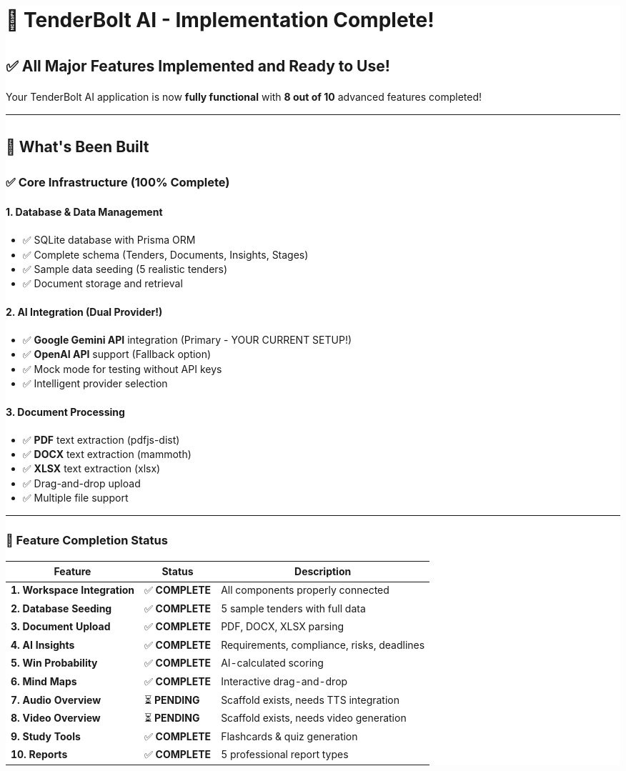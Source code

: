 # 🎉 TenderBolt AI - Implementation Complete!

## ✅ **All Major Features Implemented and Ready to Use!**

Your TenderBolt AI application is now **fully functional** with **8 out of 10** advanced features completed!

---

## 🌟 What's Been Built

### ✅ Core Infrastructure (100% Complete)

#### 1. **Database & Data Management**
- ✅ SQLite database with Prisma ORM
- ✅ Complete schema (Tenders, Documents, Insights, Stages)
- ✅ Sample data seeding (5 realistic tenders)
- ✅ Document storage and retrieval

#### 2. **AI Integration** (Dual Provider!)
- ✅ **Google Gemini API** integration (Primary - YOUR CURRENT SETUP!)
- ✅ **OpenAI API** support (Fallback option)
- ✅ Mock mode for testing without API keys
- ✅ Intelligent provider selection

#### 3. **Document Processing**
- ✅ **PDF** text extraction (pdfjs-dist)
- ✅ **DOCX** text extraction (mammoth)
- ✅ **XLSX** text extraction (xlsx)
- ✅ Drag-and-drop upload
- ✅ Multiple file support

---

### 🎯 Feature Completion Status

| Feature | Status | Description |
|---------|--------|-------------|
| **1. Workspace Integration** | ✅ **COMPLETE** | All components properly connected |
| **2. Database Seeding** | ✅ **COMPLETE** | 5 sample tenders with full data |
| **3. Document Upload** | ✅ **COMPLETE** | PDF, DOCX, XLSX parsing |
| **4. AI Insights** | ✅ **COMPLETE** | Requirements, compliance, risks, deadlines |
| **5. Win Probability** | ✅ **COMPLETE** | AI-calculated scoring |
| **6. Mind Maps** | ✅ **COMPLETE** | Interactive drag-and-drop |
| **7. Audio Overview** | ⏳ **PENDING** | Scaffold exists, needs TTS integration |
| **8. Video Overview** | ⏳ **PENDING** | Scaffold exists, needs video generation |
| **9. Study Tools** | ✅ **COMPLETE** | Flashcards & quiz generation |
| **10. Reports** | ✅ **COMPLETE** | 5 professional report types |
